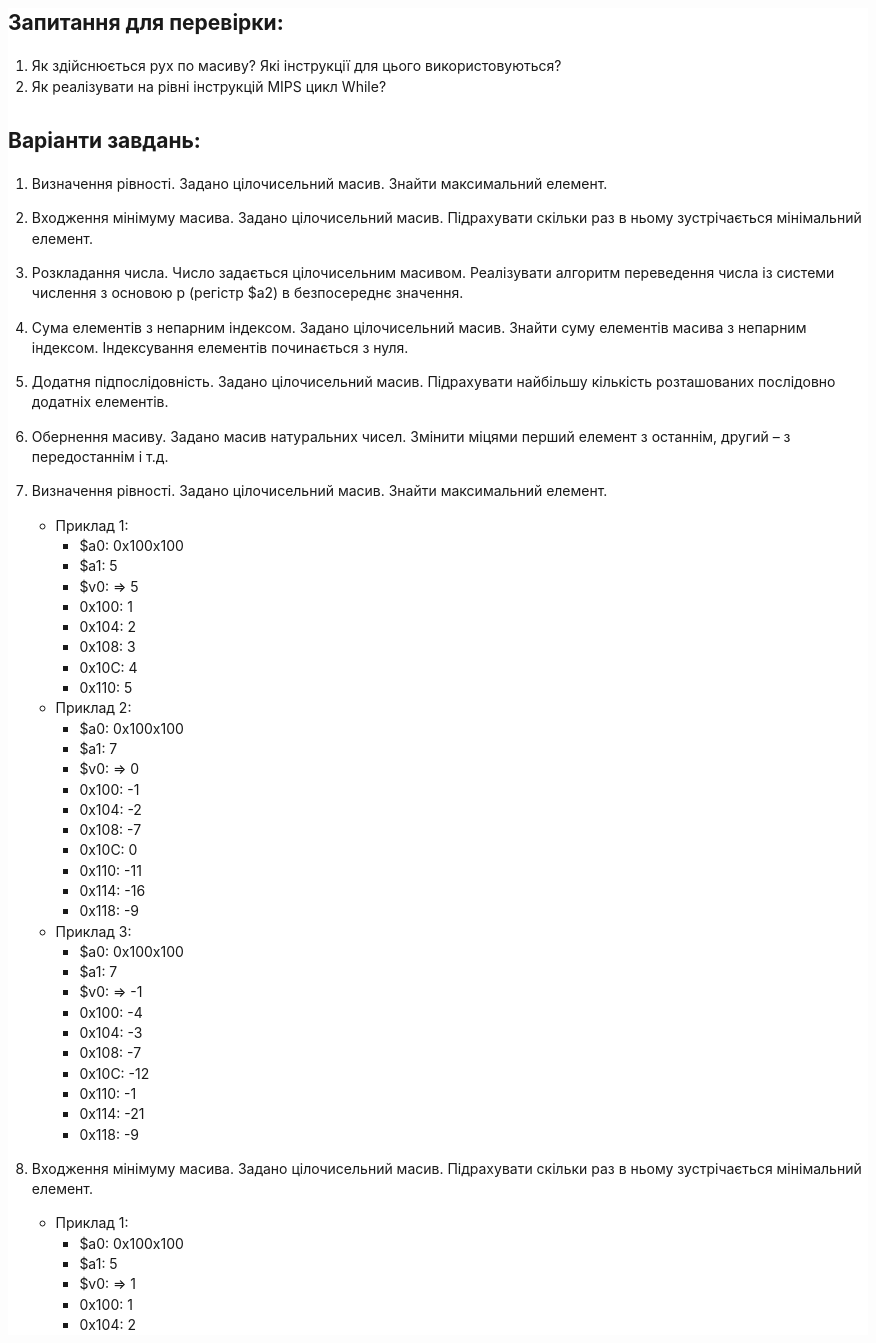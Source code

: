 ## Запитання для перевірки:

  1. Як здійснюється рух по масиву? Які інструкції для цього використовуються?
  2. Як реалізувати на рівні інструкцій MIPS цикл While?


## Варіанти завдань:

  1. Визначення рівності. Задано цілочисельний масив. Знайти максимальний
  елемент.
  2. Входження мінімуму масива. Задано цілочисельний масив. Підрахувати скільки
  раз в ньому зустрічається мінімальний елемент.
  3. Розкладання числа. Число задається цілочисельним масивом. Реалізувати
  алгоритм переведення числа із системи числення з основою р (регістр $a2) в
  безпосереднє значення.
  4. Сума елементів з непарним індексом. Задано цілочисельний масив. Знайти суму
  елементів масива з непарним індексом. Індексування елементів починається з
  нуля.
  5. Додатня підпослідовність. Задано цілочисельний масив. Підрахувати найбільшу
  кількість розташованих послідовно додатніх елементів.
  6. Обернення масиву. Задано масив натуральних чисел. Змінити міцями перший
  елемент з останнім, другий – з передостаннім і т.д.
  
   1. Визначення рівності. Задано цілочисельний масив. Знайти максимальний
    елемент.
      * Приклад 1:
          * $a0: 0x100x100
          * $a1: 5
          * $v0: => 5
          * 0x100: 1
          * 0x104: 2
          * 0x108: 3
          * 0x10C: 4
          * 0x110: 5
      * Приклад 2:
          * $a0: 0x100x100
          * $a1: 7
          * $v0: => 0
          * 0x100: -1
          * 0x104: -2
          * 0x108: -7
          * 0x10C: 0
          * 0x110: -11
          * 0x114: -16
          * 0x118: -9
      * Приклад 3:
          * $a0: 0x100x100
          * $a1: 7
          * $v0: => -1
          * 0x100: -4
          * 0x104: -3
          * 0x108: -7
          * 0x10C: -12
          * 0x110: -1
          * 0x114: -21
          * 0x118: -9
 2. Входження мінімуму масива. Задано цілочисельний масив. Підрахувати
    скільки раз в ньому зустрічається мінімальний елемент.
      * Приклад 1:
          * $a0: 0x100x100
          * $a1: 5
          * $v0: => 1
          * 0x100: 1
          * 0x104: 2